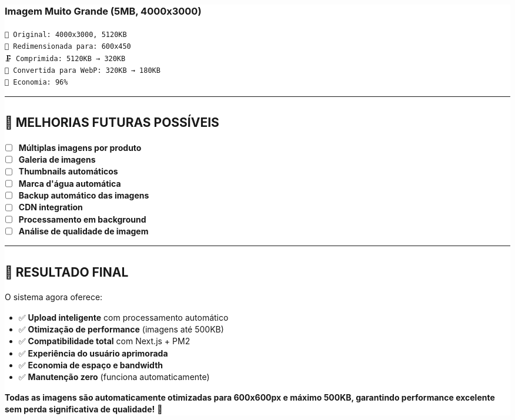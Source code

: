 ### **Imagem Muito Grande (5MB, 4000x3000)**
```
📸 Original: 4000x3000, 5120KB
🔄 Redimensionada para: 600x450
🗜️ Comprimida: 5120KB → 320KB
🔄 Convertida para WebP: 320KB → 180KB
💾 Economia: 96%
```

---

## 🚀 **MELHORIAS FUTURAS POSSÍVEIS**

- [ ] **Múltiplas imagens por produto**
- [ ] **Galeria de imagens**
- [ ] **Thumbnails automáticos**
- [ ] **Marca d'água automática**
- [ ] **Backup automático das imagens**
- [ ] **CDN integration**
- [ ] **Processamento em background**
- [ ] **Análise de qualidade de imagem**

---

## 🎉 **RESULTADO FINAL**

O sistema agora oferece:
- ✅ **Upload inteligente** com processamento automático
- ✅ **Otimização de performance** (imagens até 500KB)
- ✅ **Compatibilidade total** com Next.js + PM2
- ✅ **Experiência do usuário aprimorada**
- ✅ **Economia de espaço e bandwidth**
- ✅ **Manutenção zero** (funciona automaticamente)

**Todas as imagens são automaticamente otimizadas para 600x600px e máximo 500KB, garantindo performance excelente sem perda significativa de qualidade!** 🎯 